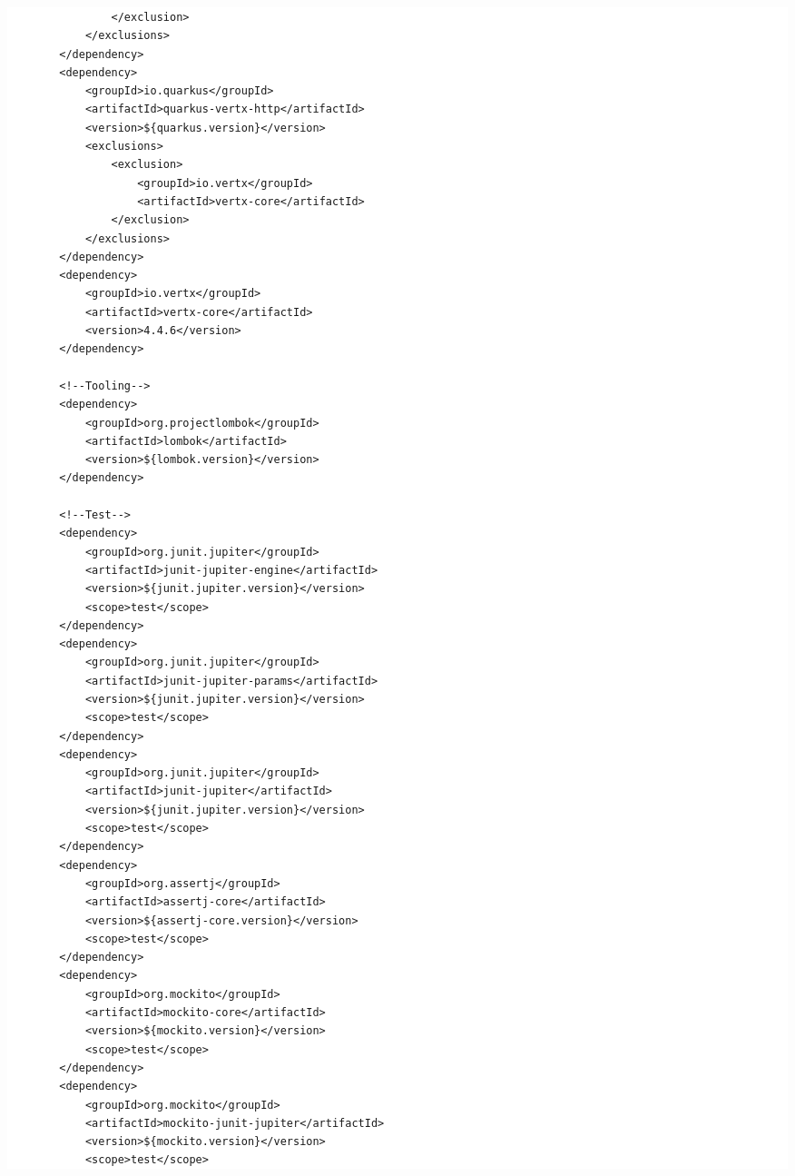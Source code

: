 ```
                </exclusion>
            </exclusions>
        </dependency>
        <dependency>
            <groupId>io.quarkus</groupId>
            <artifactId>quarkus-vertx-http</artifactId>
            <version>${quarkus.version}</version>
            <exclusions>
                <exclusion>
                    <groupId>io.vertx</groupId>
                    <artifactId>vertx-core</artifactId>
                </exclusion>
            </exclusions>
        </dependency>
        <dependency>
            <groupId>io.vertx</groupId>
            <artifactId>vertx-core</artifactId>
            <version>4.4.6</version>
        </dependency>

        <!--Tooling-->
        <dependency>
            <groupId>org.projectlombok</groupId>
            <artifactId>lombok</artifactId>
            <version>${lombok.version}</version>
        </dependency>

        <!--Test-->
        <dependency>
            <groupId>org.junit.jupiter</groupId>
            <artifactId>junit-jupiter-engine</artifactId>
            <version>${junit.jupiter.version}</version>
            <scope>test</scope>
        </dependency>
        <dependency>
            <groupId>org.junit.jupiter</groupId>
            <artifactId>junit-jupiter-params</artifactId>
            <version>${junit.jupiter.version}</version>
            <scope>test</scope>
        </dependency>
        <dependency>
            <groupId>org.junit.jupiter</groupId>
            <artifactId>junit-jupiter</artifactId>
            <version>${junit.jupiter.version}</version>
            <scope>test</scope>
        </dependency>
        <dependency>
            <groupId>org.assertj</groupId>
            <artifactId>assertj-core</artifactId>
            <version>${assertj-core.version}</version>
            <scope>test</scope>
        </dependency>
        <dependency>
            <groupId>org.mockito</groupId>
            <artifactId>mockito-core</artifactId>
            <version>${mockito.version}</version>
            <scope>test</scope>
        </dependency>
        <dependency>
            <groupId>org.mockito</groupId>
            <artifactId>mockito-junit-jupiter</artifactId>
            <version>${mockito.version}</version>
            <scope>test</scope>
```